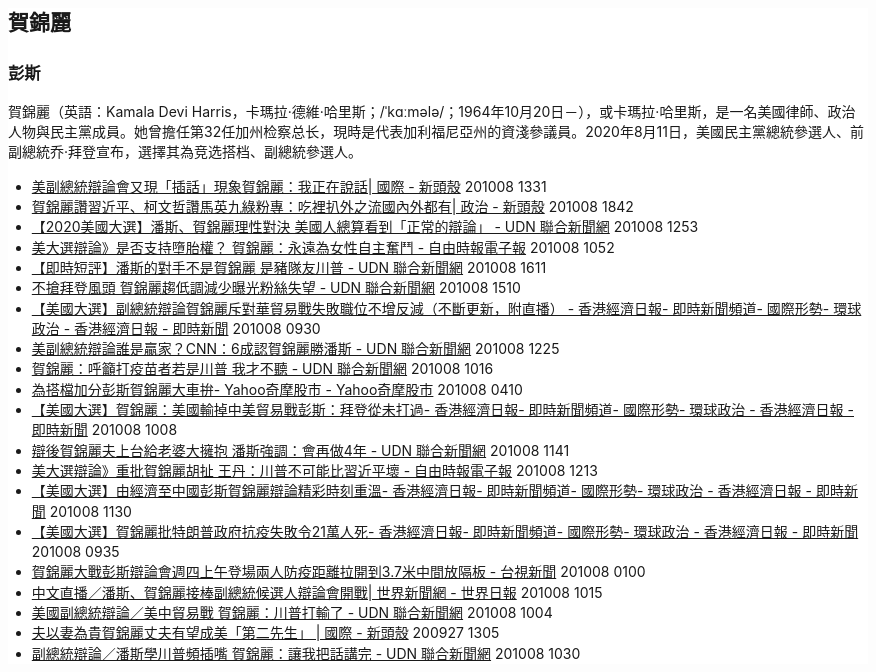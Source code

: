 ## 賀錦麗

### 彭斯

賀錦麗（英語：Kamala Devi Harris，卡瑪拉·德維·哈里斯；/ˈkɑːmələ/；1964年10月20日－），或卡瑪拉·哈里斯，是一名美國律師、政治人物與民主黨成員。她曾擔任第32任加州检察总长，現時是代表加利福尼亞州的資淺參議員。2020年8月11日，美國民主黨總統參選人、前副總統乔·拜登宣布，選擇其為竞选搭档、副總統參選人。
- [美副總統辯論會又現「插話」現象賀錦麗：我正在說話| 國際 - 新頭殼](https://newtalk.tw/news/view/2020-10-08/476409 "美副總統辯論會又現「插話」現象賀錦麗：我正在說話| 國際 - 新頭殼") 201008 1331
- [賀錦麗讚習近平、柯文哲讚馬英九綠粉專：吃裡扒外之流國內外都有| 政治 - 新頭殼](https://newtalk.tw/news/view/2020-10-08/476616 "賀錦麗讚習近平、柯文哲讚馬英九綠粉專：吃裡扒外之流國內外都有| 政治 - 新頭殼") 201008 1842
- [【2020美國大選】潘斯、賀錦麗理性對決 美國人總算看到「正常的辯論」 - UDN 聯合新聞網](https://udn.com/news/story/120883/4919703?from=udn_ch2_menu_v2_main_index "【2020美國大選】潘斯、賀錦麗理性對決 美國人總算看到「正常的辯論」 - UDN 聯合新聞網") 201008 1253
- [美大選辯論》是否支持墮胎權？ 賀錦麗：永遠為女性自主奮鬥 - 自由時報電子報](https://m.ltn.com.tw/news/world/breakingnews/3315163 "美大選辯論》是否支持墮胎權？ 賀錦麗：永遠為女性自主奮鬥 - 自由時報電子報") 201008 1052
- [【即時短評】潘斯的對手不是賀錦麗 是豬隊友川普 - UDN 聯合新聞網](https://udn.com/news/story/121687/4920502?from=udn-ch1_breaknews-1-cate5-news "【即時短評】潘斯的對手不是賀錦麗 是豬隊友川普 - UDN 聯合新聞網") 201008 1611
- [不搶拜登風頭 賀錦麗趨低調減少曝光粉絲失望 - UDN 聯合新聞網](https://udn.com/news/story/121687/4920238?from=udn-catelistnews_ch2 "不搶拜登風頭 賀錦麗趨低調減少曝光粉絲失望 - UDN 聯合新聞網") 201008 1510
- [【美國大選】副總統辯論賀錦麗斥對華貿易戰失敗職位不增反減（不斷更新，附直播） - 香港經濟日報- 即時新聞頻道- 國際形勢- 環球政治 - 香港經濟日報 - 即時新聞](https://inews.hket.com/article/2771056/%E3%80%90%E7%BE%8E%E5%9C%8B%E5%A4%A7%E9%81%B8%E3%80%91%E5%89%AF%E7%B8%BD%E7%B5%B1%E8%BE%AF%E8%AB%96%20%E8%B3%80%E9%8C%A6%E9%BA%97%E6%96%A5%E5%B0%8D%E8%8F%AF%E8%B2%BF%E6%98%93%E6%88%B0%E5%A4%B1%E6%95%97%20%E8%81%B7%E4%BD%8D%E4%B8%8D%E5%A2%9E%E5%8F%8D%E6%B8%9B%EF%BC%88%E4%B8%8D%E6%96%B7%E6%9B%B4%E6%96%B0%EF%BC%8C%E9%99%84%E7%9B%B4%E6%92%AD%EF%BC%89?mtc=20042 "【美國大選】副總統辯論賀錦麗斥對華貿易戰失敗職位不增反減（不斷更新，附直播） - 香港經濟日報- 即時新聞頻道- 國際形勢- 環球政治 - 香港經濟日報 - 即時新聞") 201008 0930
- [美副總統辯論誰是贏家？CNN：6成認賀錦麗勝潘斯 - UDN 聯合新聞網](https://udn.com/news/story/6811/4919721?from=udn-catelistnews_ch2 "美副總統辯論誰是贏家？CNN：6成認賀錦麗勝潘斯 - UDN 聯合新聞網") 201008 1225
- [賀錦麗：呼籲打疫苗者若是川普 我才不聽 - UDN 聯合新聞網](https://udn.com/news/story/121687/4919250?from=udn-catebreaknews_ch2 "賀錦麗：呼籲打疫苗者若是川普 我才不聽 - UDN 聯合新聞網") 201008 1016
- [為搭檔加分彭斯賀錦麗大車拚- Yahoo奇摩股市 - Yahoo奇摩股市](https://tw.stock.yahoo.com/news/%E7%82%BA%E6%90%AD%E6%AA%94%E5%8A%A0%E5%88%86-%E5%BD%AD%E6%96%AF%E8%B3%80%E9%8C%A6%E9%BA%97%E5%A4%A7%E8%BB%8A%E6%8B%9A-201000153.html?bcmt=1 "為搭檔加分彭斯賀錦麗大車拚- Yahoo奇摩股市 - Yahoo奇摩股市") 201008 0410
- [【美國大選】賀錦麗：美國輸掉中美貿易戰彭斯：拜登從未打過- 香港經濟日報- 即時新聞頻道- 國際形勢- 環球政治 - 香港經濟日報 - 即時新聞](https://inews.hket.com/article/2771504/%E3%80%90%E7%BE%8E%E5%9C%8B%E5%A4%A7%E9%81%B8%E3%80%91%E8%B3%80%E9%8C%A6%E9%BA%97%EF%BC%9A%E7%BE%8E%E5%9C%8B%E8%BC%B8%E6%8E%89%E4%B8%AD%E7%BE%8E%E8%B2%BF%E6%98%93%E6%88%B0%20%E5%BD%AD%E6%96%AF%EF%BC%9A%E6%8B%9C%E7%99%BB%E5%BE%9E%E6%9C%AA%E6%89%93%E9%81%8E?mtc=20023 "【美國大選】賀錦麗：美國輸掉中美貿易戰彭斯：拜登從未打過- 香港經濟日報- 即時新聞頻道- 國際形勢- 環球政治 - 香港經濟日報 - 即時新聞") 201008 1008
- [辯後賀錦麗夫上台給老婆大擁抱 潘斯強調：會再做4年 - UDN 聯合新聞網](https://udn.com/news/story/121687/4919530?from=udn-catebreaknews_ch2 "辯後賀錦麗夫上台給老婆大擁抱 潘斯強調：會再做4年 - UDN 聯合新聞網") 201008 1141
- [美大選辯論》重批賀錦麗胡扯 王丹：川普不可能比習近平壞 - 自由時報電子報](https://m.ltn.com.tw/news/world/breakingnews/3315145 "美大選辯論》重批賀錦麗胡扯 王丹：川普不可能比習近平壞 - 自由時報電子報") 201008 1213
- [【美國大選】由經濟至中國彭斯賀錦麗辯論精彩時刻重溫- 香港經濟日報- 即時新聞頻道- 國際形勢- 環球政治 - 香港經濟日報 - 即時新聞](https://inews.hket.com/article/2771562/%E3%80%90%E7%BE%8E%E5%9C%8B%E5%A4%A7%E9%81%B8%E3%80%91%E7%94%B1%E7%B6%93%E6%BF%9F%E8%87%B3%E4%B8%AD%E5%9C%8B%20%E5%BD%AD%E6%96%AF%E8%B3%80%E9%8C%A6%E9%BA%97%E8%BE%AF%E8%AB%96%E7%B2%BE%E5%BD%A9%E6%99%82%E5%88%BB%E9%87%8D%E6%BA%AB?mtc=20042 "【美國大選】由經濟至中國彭斯賀錦麗辯論精彩時刻重溫- 香港經濟日報- 即時新聞頻道- 國際形勢- 環球政治 - 香港經濟日報 - 即時新聞") 201008 1130
- [【美國大選】賀錦麗批特朗普政府抗疫失敗令21萬人死- 香港經濟日報- 即時新聞頻道- 國際形勢- 環球政治 - 香港經濟日報 - 即時新聞](https://inews.hket.com/article/2771491/%E3%80%90%E7%BE%8E%E5%9C%8B%E5%A4%A7%E9%81%B8%E3%80%91%E8%B3%80%E9%8C%A6%E9%BA%97%E6%89%B9%E7%89%B9%E6%9C%97%E6%99%AE%E6%94%BF%E5%BA%9C%E6%8A%97%E7%96%AB%E5%A4%B1%E6%95%97%20%E4%BB%A421%E8%90%AC%E4%BA%BA%E6%AD%BB?mtc=20042 "【美國大選】賀錦麗批特朗普政府抗疫失敗令21萬人死- 香港經濟日報- 即時新聞頻道- 國際形勢- 環球政治 - 香港經濟日報 - 即時新聞") 201008 0935
- [賀錦麗大戰彭斯辯論會週四上午登場兩人防疫距離拉開到3.7米中間放隔板 - 台視新聞](https://www.ttv.com.tw/news/view/10910070035000M/648 "賀錦麗大戰彭斯辯論會週四上午登場兩人防疫距離拉開到3.7米中間放隔板 - 台視新聞") 201008 0100
- [中文直播／潘斯、賀錦麗接棒副總統候選人辯論會開戰| 世界新聞網 - 世界日報](https://www.worldjournal.com/wj/story/121468/4919047 "中文直播／潘斯、賀錦麗接棒副總統候選人辯論會開戰| 世界新聞網 - 世界日報") 201008 1015
- [美國副總統辯論／美中貿易戰 賀錦麗：川普打輸了 - UDN 聯合新聞網](https://udn.com/news/story/121687/4919233?from=udn-ch1_breaknews-1-cate5-news "美國副總統辯論／美中貿易戰 賀錦麗：川普打輸了 - UDN 聯合新聞網") 201008 1004
- [夫以妻為貴賀錦麗丈夫有望成美「第二先生」 | 國際 - 新頭殼](https://newtalk.tw/news/view/2020-09-27/471310 "夫以妻為貴賀錦麗丈夫有望成美「第二先生」 | 國際 - 新頭殼") 200927 1305
- [副總統辯論／潘斯學川普頻插嘴 賀錦麗：讓我把話講完 - UDN 聯合新聞網](https://udn.com/news/story/121687/4919289?from=udn-catebreaknews_ch2 "副總統辯論／潘斯學川普頻插嘴 賀錦麗：讓我把話講完 - UDN 聯合新聞網") 201008 1030
